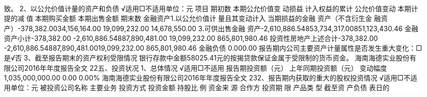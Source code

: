 致。
2、以公允价值计量的资产和负债
√适用□不适用单位：元
项目
期初数
本期公允价值变
动损益
计入权益的累计
公允价值变动
本期计提的减
值
本期购买金额
本期出售金额
期末数
金融资产1.以公允价值计
量且其变动计入
当期损益的金融
资产（不含衍生金
融资产）-378,382.0034,156,164.00
19,099,232.00
14,678,550.00
3.可供出售金融
资产-2,610,886.54853,734,317.00851,123,430.46
金融资产小计-378,382.00
-2,610,886.54887,890,481.00
19,099,232.00
865,801,980.46
投资性房地产上述合计-378,382.00
-2,610,886.54887,890,481.0019,099,232.00
865,801,980.46
金融负债
0.000.00
报告期内公司主要资产计量属性是否发生重大变化：□是√否
3、截至报告期末的资产权利受限情况
银行存款中金额58025.41元的按揭贷款保证金属于受限制的货币资金。
海南海德实业股份有限公司2016年年度报告全文
22五、投资状况
1、总体情况
√适用□不适用
报告期投资额（元）
上年同期投资额（元）
变动幅度
1,035,000,000.00
0.00
0.00%
海南海德实业股份有限公司2016年年度报告全文
232、报告期内获取的重大的股权投资情况
√适用□不适用单位：元
被投资公司名称
主要业务
投资方式
投资金额
持股比
例
资金来
源
合作方
投资期
限
产品类
型
截至资
产负债
表日的